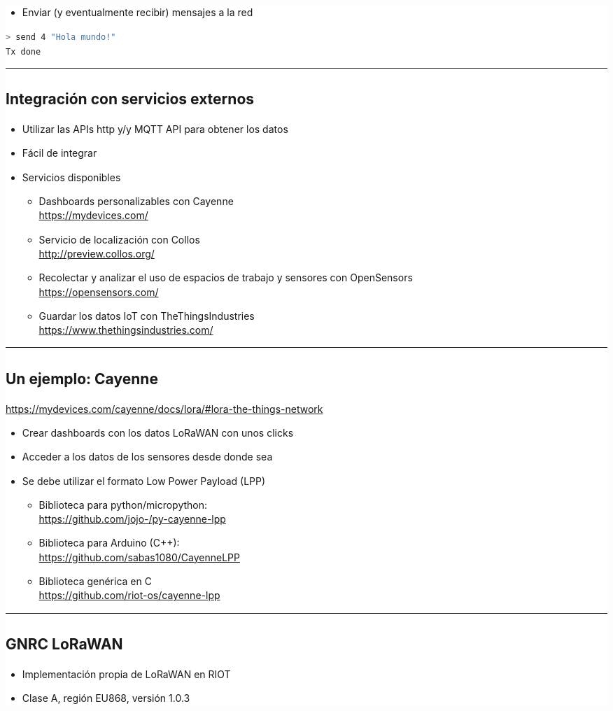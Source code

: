 - Enviar (y eventualmente recibir) mensajes a la red

```sh
> send 4 "Hola mundo!"
Tx done
```

---

## Integración con servicios externos

- Utilizar las APIs http y/y MQTT API para obtener los datos

- Fácil de integrar

- Servicios disponibles

  - Dashboards personalizables con Cayenne<br>
    https://mydevices.com/

  - Servicio de localización con Collos<br>
    http://preview.collos.org/

  - Recolectar y analizar el uso de espacios de trabajo y sensores con OpenSensors<br>
    https://opensensors.com/

  - Guardar los datos IoT con TheThingsIndustries<br>
    https://www.thethingsindustries.com/

---

## Un ejemplo: Cayenne

https://mydevices.com/cayenne/docs/lora/#lora-the-things-network

- Crear dashboards con los datos LoRaWAN con unos clicks

- Acceder a los datos de los sensores desde donde sea

- Se debe utilizar el formato Low Power Payload (LPP)

  - Biblioteca para python/micropython:<br>
  https://github.com/jojo-/py-cayenne-lpp

  - Biblioteca para Arduino (C++):<br>
  https://github.com/sabas1080/CayenneLPP

  - Biblioteca genérica en C<br>
  https://github.com/riot-os/cayenne-lpp

---

## GNRC LoRaWAN

- Implementación propia de LoRaWAN en RIOT

- Clase A, región EU868, versión 1.0.3
